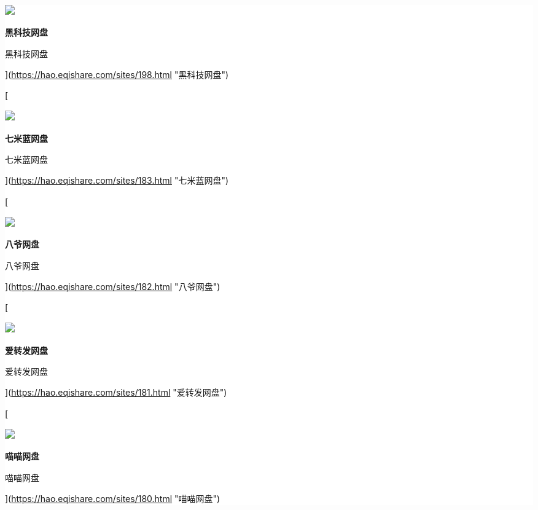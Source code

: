 ![](https://api.iowen.cn/favicon/p.aoo.pub.png)

**黑科技网盘**

黑科技网盘





](https://hao.eqishare.com/sites/198.html "黑科技网盘")

[

![](https://api.iowen.cn/favicon/al.chirmyram.com.png)

**七米蓝网盘**

七米蓝网盘





](https://hao.eqishare.com/sites/183.html "七米蓝网盘")

[

![](https://api.iowen.cn/favicon/share.baye168.vip.png)

**八爷网盘**

八爷网盘





](https://hao.eqishare.com/sites/182.html "八爷网盘")

[

![](https://api.iowen.cn/favicon/pan.wxazf.com.png)

**爱转发网盘**

爱转发网盘





](https://hao.eqishare.com/sites/181.html "爱转发网盘")

[

![](https://api.iowen.cn/favicon/pan.appmiu.com.png)

**喵喵网盘**

喵喵网盘





](https://hao.eqishare.com/sites/180.html "喵喵网盘")
